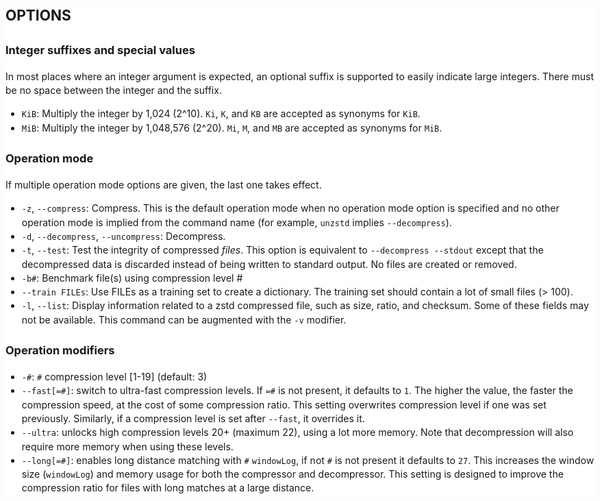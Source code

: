 OPTIONS
-------

### Integer suffixes and special values
In most places where an integer argument is expected,
an optional suffix is supported to easily indicate large integers.
There must be no space between the integer and the suffix.

* `KiB`:
    Multiply the integer by 1,024 (2\^10).
    `Ki`, `K`, and `KB` are accepted as synonyms for `KiB`.
* `MiB`:
    Multiply the integer by 1,048,576 (2\^20).
    `Mi`, `M`, and `MB` are accepted as synonyms for `MiB`.

### Operation mode
If multiple operation mode options are given,
the last one takes effect.

* `-z`, `--compress`:
    Compress.
    This is the default operation mode when no operation mode option is specified
    and no other operation mode is implied from the command name
    (for example, `unzstd` implies `--decompress`).
* `-d`, `--decompress`, `--uncompress`:
    Decompress.
* `-t`, `--test`:
    Test the integrity of compressed _files_.
    This option is equivalent to `--decompress --stdout` except that the
    decompressed data is discarded instead of being written to standard output.
    No files are created or removed.
* `-b#`:
    Benchmark file(s) using compression level #
* `--train FILEs`:
    Use FILEs as a training set to create a dictionary.
    The training set should contain a lot of small files (> 100).
* `-l`, `--list`:
    Display information related to a zstd compressed file, such as size, ratio, and checksum.
    Some of these fields may not be available.
    This command can be augmented with the `-v` modifier.

### Operation modifiers

* `-#`:
    `#` compression level \[1-19] (default: 3)
* `--fast[=#]`:
    switch to ultra-fast compression levels.
    If `=#` is not present, it defaults to `1`.
    The higher the value, the faster the compression speed,
    at the cost of some compression ratio.
    This setting overwrites compression level if one was set previously.
    Similarly, if a compression level is set after `--fast`, it overrides it.
* `--ultra`:
    unlocks high compression levels 20+ (maximum 22), using a lot more memory.
    Note that decompression will also require more memory when using these levels.
* `--long[=#]`:
    enables long distance matching with `#` `windowLog`, if not `#` is not
    present it defaults to `27`.
    This increases the window size (`windowLog`) and memory usage for both the
    compressor and decompressor.
    This setting is designed to improve the compression ratio for files with
    long matches at a large distance.
